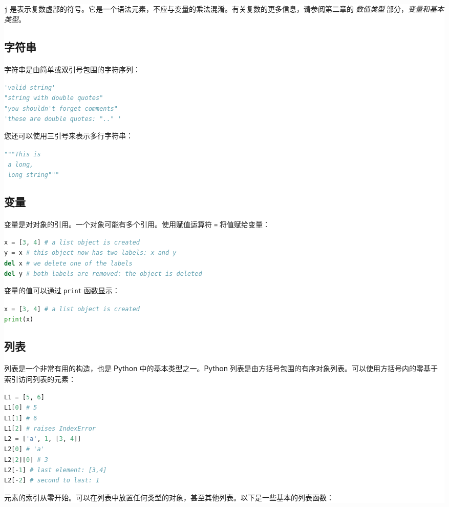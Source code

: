 `j` 是表示复数虚部的符号。它是一个语法元素，不应与变量的乘法混淆。有关复数的更多信息，请参阅第二章的 *数值类型* 部分，*变量和基本类型*。

## 字符串

字符串是由简单或双引号包围的字符序列：

```py
'valid string'
"string with double quotes"
"you shouldn't forget comments"
'these are double quotes: ".." '
```

您还可以使用三引号来表示多行字符串：

```py
"""This is
 a long,
 long string"""
```

## 变量

变量是对对象的引用。一个对象可能有多个引用。使用赋值运算符 `=` 将值赋给变量：

```py
x = [3, 4] # a list object is created
y = x # this object now has two labels: x and y
del x # we delete one of the labels
del y # both labels are removed: the object is deleted
```

变量的值可以通过 `print` 函数显示：

```py
x = [3, 4] # a list object is created
print(x)
```

## 列表

列表是一个非常有用的构造，也是 Python 中的基本类型之一。Python 列表是由方括号包围的有序对象列表。可以使用方括号内的零基于索引访问列表的元素：

```py
L1 = [5, 6]
L1[0] # 5
L1[1] # 6
L1[2] # raises IndexError
L2 = ['a', 1, [3, 4]]
L2[0] # 'a'
L2[2][0] # 3
L2[-1] # last element: [3,4]
L2[-2] # second to last: 1
```

元素的索引从零开始。可以在列表中放置任何类型的对象，甚至其他列表。以下是一些基本的列表函数：
